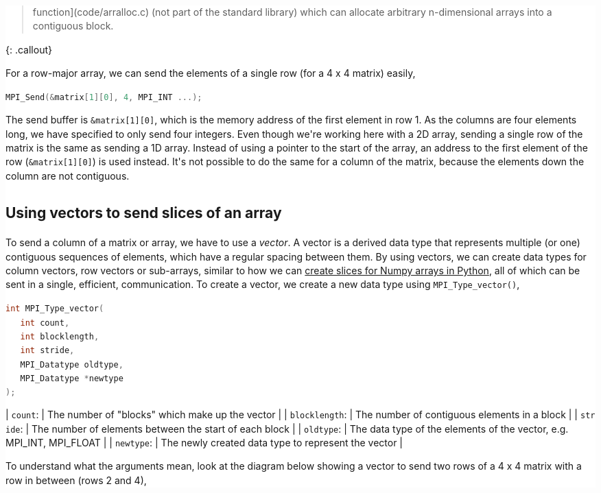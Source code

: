 > function](code/arralloc.c) (not part of the standard library) which can allocate arbitrary n-dimensional arrays into a
> contiguous block.
>
{: .callout}

For a row-major array, we can send the elements of a single row (for a 4 x 4 matrix) easily,

```c
MPI_Send(&matrix[1][0], 4, MPI_INT ...);
```

The send buffer is `&matrix[1][0]`, which is the memory address of the first element in row 1. As the columns are four
elements long, we have specified to only send four integers. Even though we're working here with a 2D array, sending a
single row of the matrix is the same as sending a 1D array. Instead of using a pointer to the start of the array, an
address to the first element of the row (`&matrix[1][0]`) is used instead. It's not possible to do the same for a column
of the matrix, because the elements down the column are not contiguous.

## Using vectors to send slices of an array

To send a column of a matrix or array, we have to use a *vector*. A vector is a derived data type that represents
multiple (or one) contiguous sequences of elements, which have a regular spacing between them. By using vectors, we can
create data types for column vectors, row vectors or sub-arrays, similar to how we can [create slices for Numpy arrays
in Python](https://numpy.org/doc/stable/user/basics.indexing.html), all of which can be sent in a single, efficient,
communication. To create a vector, we create a new data type using `MPI_Type_vector()`,

```c
int MPI_Type_vector(
   int count,
   int blocklength,
   int stride,
   MPI_Datatype oldtype,
   MPI_Datatype *newtype
);
```

| `count`: | The number of "blocks" which make up the vector |
| `blocklength`: | The number of contiguous elements in a block |
| `stride`: | The number of elements between the start of each block |
| `oldtype`: | The data type of the elements of the vector, e.g. MPI_INT, MPI_FLOAT |
| `newtype`: | The newly created data type to represent the vector |

To understand what the arguments mean, look at the diagram below showing a vector to send two rows of a 4 x 4 matrix
with a row in between (rows 2 and 4),
